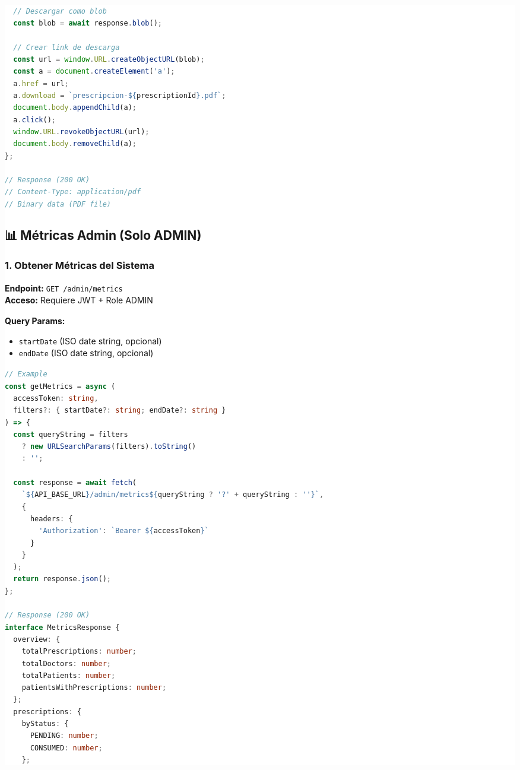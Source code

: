 ```typescript
  // Descargar como blob
  const blob = await response.blob();
  
  // Crear link de descarga
  const url = window.URL.createObjectURL(blob);
  const a = document.createElement('a');
  a.href = url;
  a.download = `prescripcion-${prescriptionId}.pdf`;
  document.body.appendChild(a);
  a.click();
  window.URL.revokeObjectURL(url);
  document.body.removeChild(a);
};

// Response (200 OK)
// Content-Type: application/pdf
// Binary data (PDF file)
```

## 📊 Métricas Admin (Solo ADMIN)

### 1. Obtener Métricas del Sistema

**Endpoint:** `GET /admin/metrics`  
**Acceso:** Requiere JWT + Role ADMIN

**Query Params:**
- `startDate` (ISO date string, opcional)
- `endDate` (ISO date string, opcional)

```typescript
// Example
const getMetrics = async (
  accessToken: string,
  filters?: { startDate?: string; endDate?: string }
) => {
  const queryString = filters
    ? new URLSearchParams(filters).toString()
    : '';
  
  const response = await fetch(
    `${API_BASE_URL}/admin/metrics${queryString ? '?' + queryString : ''}`,
    {
      headers: {
        'Authorization': `Bearer ${accessToken}`
      }
    }
  );
  return response.json();
};

// Response (200 OK)
interface MetricsResponse {
  overview: {
    totalPrescriptions: number;
    totalDoctors: number;
    totalPatients: number;
    patientsWithPrescriptions: number;
  };
  prescriptions: {
    byStatus: {
      PENDING: number;
      CONSUMED: number;
    };
```